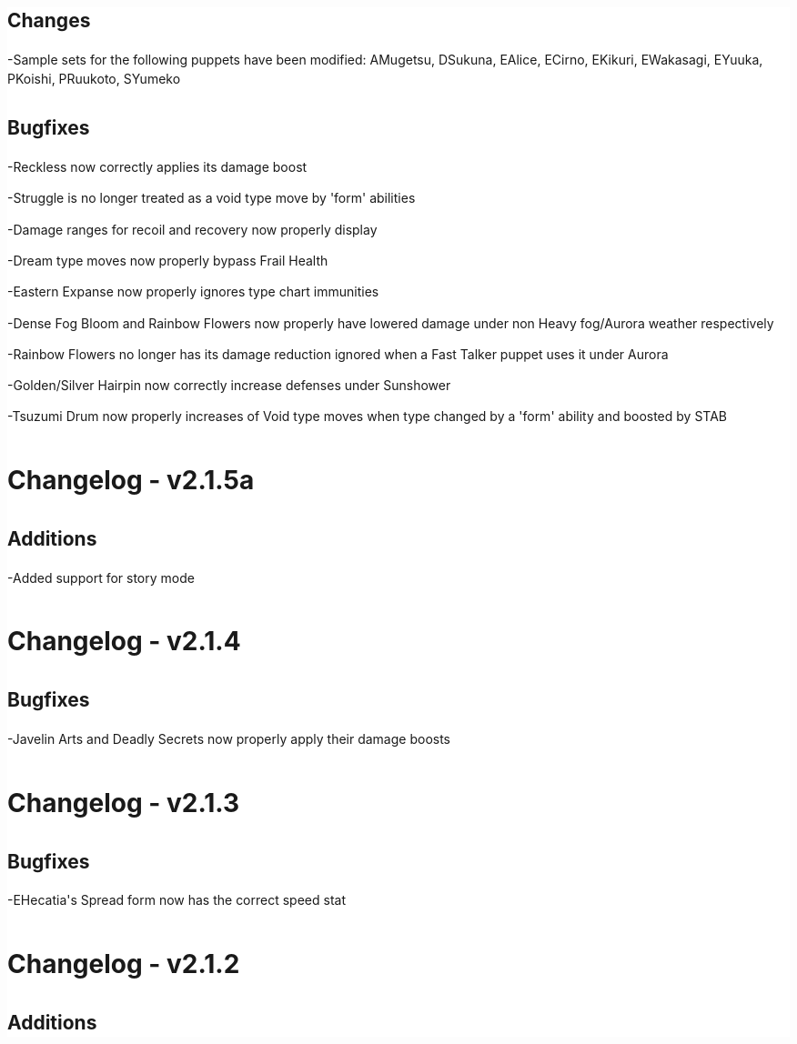 Changes
------------

-Sample sets for the following puppets have been modified: AMugetsu, DSukuna, EAlice, ECirno, EKikuri, EWakasagi, EYuuka, PKoishi, PRuukoto, SYumeko

Bugfixes
------------

-Reckless now correctly applies its damage boost

-Struggle is no longer treated as a void type move by 'form' abilities

-Damage ranges for recoil and recovery now properly display

-Dream type moves now properly bypass Frail Health

-Eastern Expanse now properly ignores type chart immunities

-Dense Fog Bloom and Rainbow Flowers now properly have lowered damage under non Heavy fog/Aurora weather respectively

-Rainbow Flowers no longer has its damage reduction ignored when a Fast Talker puppet uses it under Aurora

-Golden/Silver Hairpin now correctly increase defenses under Sunshower

-Tsuzumi Drum now properly increases of Void type moves when type changed by a 'form' ability and boosted by STAB

Changelog - v2.1.5a
=======================

Additions
------------

-Added support for story mode

Changelog - v2.1.4
=======================

Bugfixes
------------

-Javelin Arts and Deadly Secrets now properly apply their damage boosts

Changelog - v2.1.3
=======================

Bugfixes
------------

-EHecatia's Spread form now has the correct speed stat

Changelog - v2.1.2
=======================

Additions
------------
